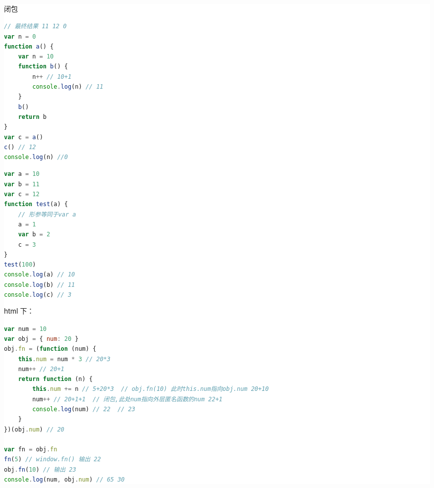 闭包

```js
// 最终结果 11 12 0
var n = 0
function a() {
	var n = 10
	function b() {
		n++ // 10+1
		console.log(n) // 11
	}
	b()
	return b
}
var c = a()
c() // 12
console.log(n) //0
```

```js
var a = 10
var b = 11
var c = 12
function test(a) {
	// 形参等同于var a
	a = 1
	var b = 2
	c = 3
}
test(100)
console.log(a) // 10
console.log(b) // 11
console.log(c) // 3
```

html 下：

```js
var num = 10
var obj = { num: 20 }
obj.fn = (function (num) {
	this.num = num * 3 // 20*3
	num++ // 20+1
	return function (n) {
		this.num += n // 5+20*3  // obj.fn(10) 此时this.num指向obj.num 20+10
		num++ // 20+1+1  // 闭包,此处num指向外层匿名函数的num 22+1
		console.log(num) // 22  // 23
	}
})(obj.num) // 20

var fn = obj.fn
fn(5) // window.fn() 输出 22
obj.fn(10) // 输出 23
console.log(num, obj.num) // 65 30
```
